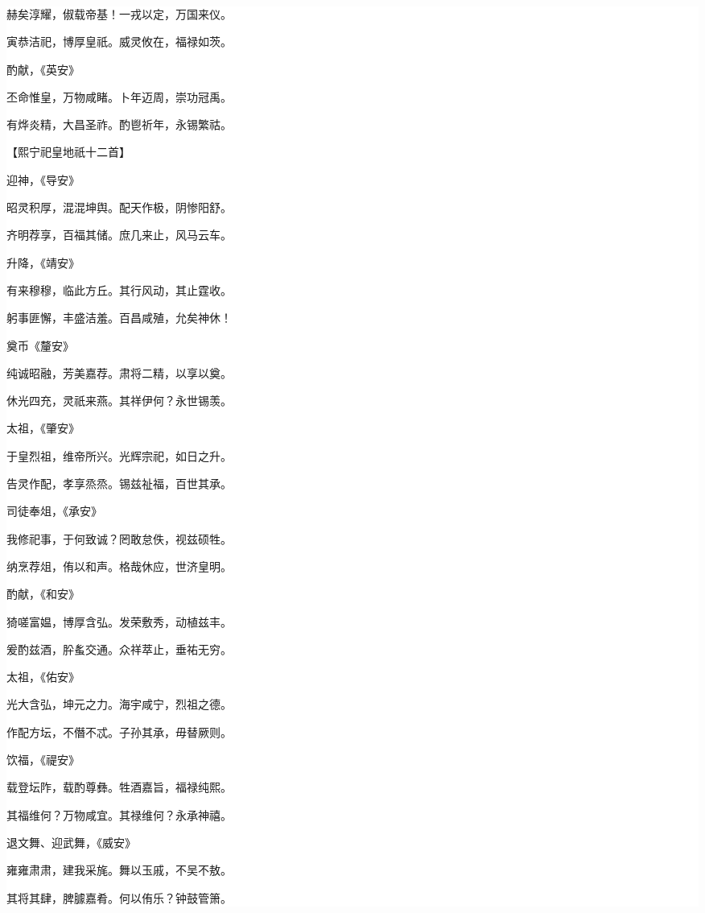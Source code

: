 赫矣淳耀，俶载帝基！一戎以定，万国来仪。

寅恭洁祀，博厚皇祇。威灵攸在，福禄如茨。

酌献，《英安》

丕命惟皇，万物咸睹。卜年迈周，崇功冠禹。

有烨炎精，大昌圣祚。酌鬯祈年，永锡繁祜。

【熙宁祀皇地祇十二首】

迎神，《导安》

昭灵积厚，混混坤舆。配天作极，阴惨阳舒。

齐明荐享，百福其储。庶几来止，风马云车。

升降，《靖安》

有来穆穆，临此方丘。其行风动，其止霆收。

躬事匪懈，丰盛洁羞。百昌咸殖，允矣神休！

奠币《釐安》

纯诚昭融，芳美嘉荐。肃将二精，以享以奠。

休光四充，灵祇来燕。其祥伊何？永世锡羡。

太祖，《肇安》

于皇烈祖，维帝所兴。光辉宗祀，如日之升。

告灵作配，孝享烝烝。锡兹祉福，百世其承。

司徒奉俎，《承安》

我修祀事，于何致诚？罔敢怠佚，视兹硕牲。

纳烹荐俎，侑以和声。格哉休应，世济皇明。

酌献，《和安》

猗嗟富媪，博厚含弘。发荣敷秀，动植兹丰。

爰酌兹酒，肸蚃交通。众祥萃止，垂祐无穷。

太祖，《佑安》

光大含弘，坤元之力。海宇咸宁，烈祖之德。

作配方坛，不僭不忒。子孙其承，毋替厥则。

饮福，《禔安》

载登坛阼，载酌尊彝。牲酒嘉旨，福禄纯熙。

其福维何？万物咸宜。其禄维何？永承神禧。

退文舞、迎武舞，《威安》

雍雍肃肃，建我采旄。舞以玉戚，不吴不敖。

其将其肆，脾臄嘉肴。何以侑乐？钟鼓管箫。
